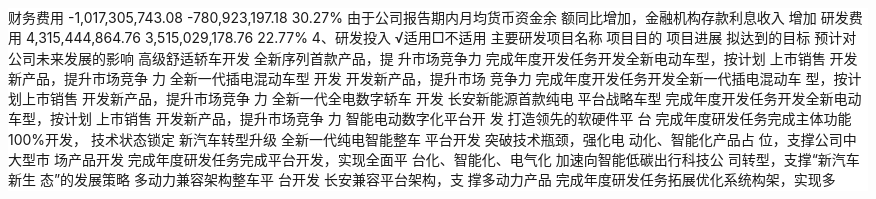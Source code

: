 财务费用
-1,017,305,743.08
-780,923,197.18
30.27%
由于公司报告期内月均货币资金余
额同比增加，金融机构存款利息收入
增加
研发费用
4,315,444,864.76
3,515,029,178.76
22.77%
4、研发投入
√适用□不适用
主要研发项目名称
项目目的
项目进展
拟达到的目标
预计对公司未来发展的影响
高级舒适轿车开发
全新序列首款产品，提
升市场竞争力
完成年度开发任务开发全新电动车型，按计划
上市销售
开发新产品，提升市场竞争
力
全新一代插电混动车型
开发
开发新产品，提升市场
竞争力
完成年度开发任务开发全新一代插电混动车
型，按计划上市销售
开发新产品，提升市场竞争
力
全新一代全电数字轿车
开发
长安新能源首款纯电
平台战略车型
完成年度开发任务开发全新电动车型，按计划
上市销售
开发新产品，提升市场竞争
力
智能电动数字化平台开
发
打造领先的软硬件平
台
完成年度研发任务完成主体功能100%开发，
技术状态锁定
新汽车转型升级
全新一代纯电智能整车
平台开发
突破技术瓶颈，强化电
动化、智能化产品占
位，支撑公司中大型市
场产品开发
完成年度研发任务完成平台开发，实现全面平
台化、智能化、电气化
加速向智能低碳出行科技公
司转型，支撑“新汽车新生
态”的发展策略
多动力兼容架构整车平
台开发
长安兼容平台架构，支
撑多动力产品
完成年度研发任务拓展优化系统构架，实现多